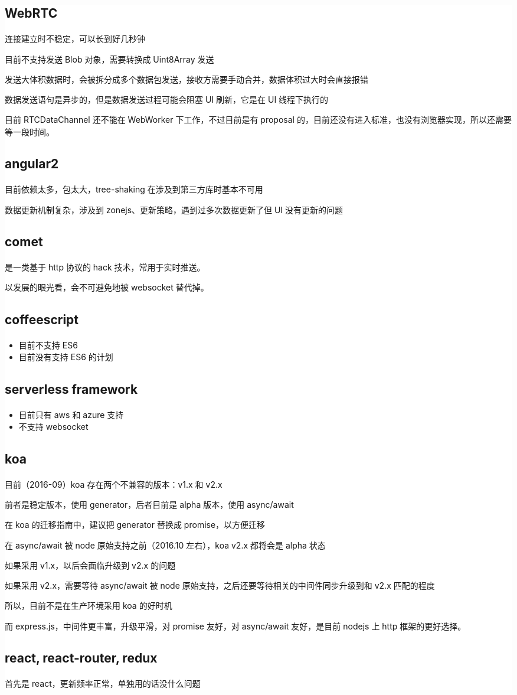 ## WebRTC

连接建立时不稳定，可以长到好几秒钟

目前不支持发送 Blob 对象，需要转换成 Uint8Array 发送

发送大体积数据时，会被拆分成多个数据包发送，接收方需要手动合并，数据体积过大时会直接报错

数据发送语句是异步的，但是数据发送过程可能会阻塞 UI 刷新，它是在 UI 线程下执行的

目前 RTCDataChannel 还不能在 WebWorker 下工作，不过目前是有 proposal 的，目前还没有进入标准，也没有浏览器实现，所以还需要等一段时间。

## angular2

目前依赖太多，包太大，tree-shaking 在涉及到第三方库时基本不可用

数据更新机制复杂，涉及到 zonejs、更新策略，遇到过多次数据更新了但 UI 没有更新的问题

## comet

是一类基于 http 协议的 hack 技术，常用于实时推送。

以发展的眼光看，会不可避免地被 websocket 替代掉。

## coffeescript

+ 目前不支持 ES6
+ 目前没有支持 ES6 的计划

## serverless framework

+ 目前只有 aws 和 azure 支持
+ 不支持 websocket

## koa

目前（2016-09）koa 存在两个不兼容的版本：v1.x 和 v2.x

前者是稳定版本，使用 generator，后者目前是 alpha 版本，使用 async/await

在 koa 的迁移指南中，建议把 generator 替换成 promise，以方便迁移

在 async/await 被 node 原始支持之前（2016.10 左右），koa v2.x 都将会是 alpha 状态

如果采用 v1.x，以后会面临升级到 v2.x 的问题

如果采用 v2.x，需要等待 async/await 被 node 原始支持，之后还要等待相关的中间件同步升级到和 v2.x 匹配的程度

所以，目前不是在生产环境采用 koa 的好时机

而 express.js，中间件更丰富，升级平滑，对 promise 友好，对 async/await 友好，是目前 nodejs 上 http 框架的更好选择。

## react, react-router, redux

首先是 react，更新频率正常，单独用的话没什么问题
